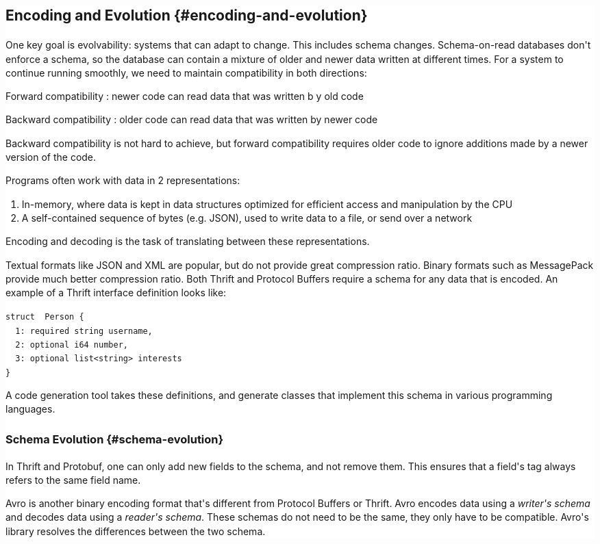 ## Encoding and Evolution {#encoding-and-evolution}

One key goal is evolvability: systems that can adapt to change. This
includes schema changes. Schema-on-read databases don't enforce a
schema, so the database can contain a mixture of older and newer data
written at different times. For a system to continue running smoothly,
we need to maintain compatibility in both directions:

Forward compatibility
: newer code can read data that was written b
y old code

Backward compatibility
: older code can read data that was written
by newer code

Backward compatibility is not hard to achieve, but forward
compatibility requires older code to ignore additions made by a newer
version of the code.

Programs often work with data in 2 representations:

1.  In-memory, where data is kept in data structures optimized for
    efficient access and manipulation by the CPU
2.  A self-contained sequence of bytes (e.g. JSON), used to write data
    to a file, or send over a network

Encoding and decoding is the task of translating between these
representations.

Textual formats like JSON and XML are popular, but do not provide
great compression ratio. Binary formats such as MessagePack provide
much better compression ratio. Both Thrift and Protocol Buffers
require a schema for any data that is encoded. An example of a Thrift
interface definition looks like:

```thrift
struct  Person {
  1: required string username,
  2: optional i64 number,
  3: optional list<string> interests
}
```

A code generation tool takes these definitions, and generate classes
that implement this schema in various programming languages.

### Schema Evolution {#schema-evolution}

In Thrift and Protobuf, one can only add new fields to the schema, and
not remove them. This ensures that a field's tag always refers to the
same field name.

Avro is another binary encoding format that's different from Protocol
Buffers or Thrift. Avro encodes data using a _writer's schema_ and
decodes data using a _reader's schema_. These schemas do not need to
be the same, they only have to be compatible. Avro's library
resolves the differences between the two schema.
